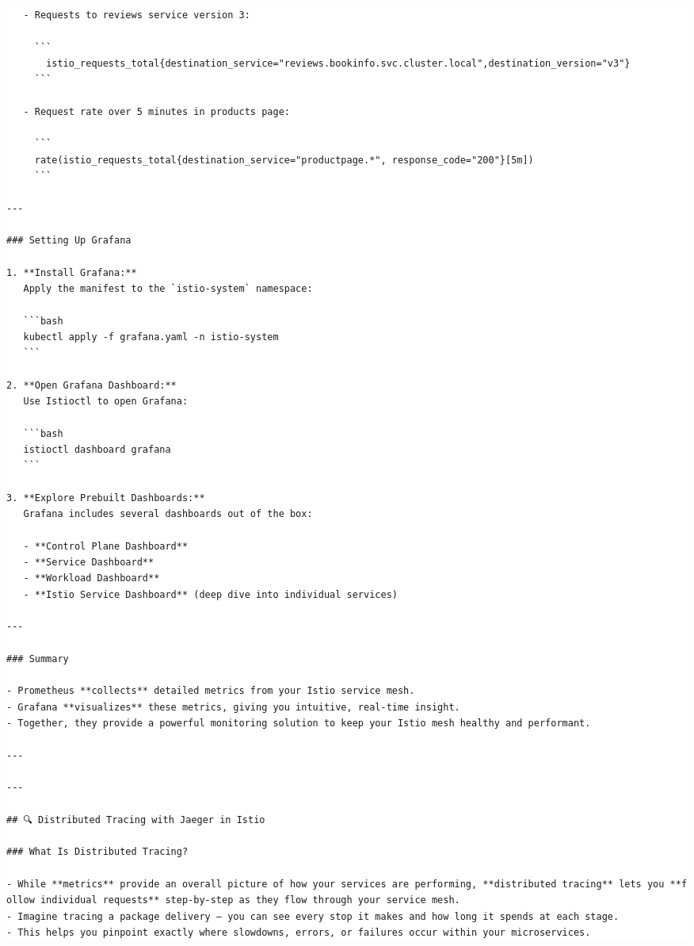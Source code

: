 ````
   - Requests to reviews service version 3:

     ```
       istio_requests_total{destination_service="reviews.bookinfo.svc.cluster.local",destination_version="v3"}
     ```

   - Request rate over 5 minutes in products page:

     ```
     rate(istio_requests_total{destination_service="productpage.*", response_code="200"}[5m])
     ```

---

### Setting Up Grafana

1. **Install Grafana:**
   Apply the manifest to the `istio-system` namespace:

   ```bash
   kubectl apply -f grafana.yaml -n istio-system
   ```

2. **Open Grafana Dashboard:**
   Use Istioctl to open Grafana:

   ```bash
   istioctl dashboard grafana
   ```

3. **Explore Prebuilt Dashboards:**
   Grafana includes several dashboards out of the box:

   - **Control Plane Dashboard**
   - **Service Dashboard**
   - **Workload Dashboard**
   - **Istio Service Dashboard** (deep dive into individual services)

---

### Summary

- Prometheus **collects** detailed metrics from your Istio service mesh.
- Grafana **visualizes** these metrics, giving you intuitive, real-time insight.
- Together, they provide a powerful monitoring solution to keep your Istio mesh healthy and performant.

---

---

## 🔍 Distributed Tracing with Jaeger in Istio

### What Is Distributed Tracing?

- While **metrics** provide an overall picture of how your services are performing, **distributed tracing** lets you **follow individual requests** step-by-step as they flow through your service mesh.
- Imagine tracing a package delivery — you can see every stop it makes and how long it spends at each stage.
- This helps you pinpoint exactly where slowdowns, errors, or failures occur within your microservices.

````